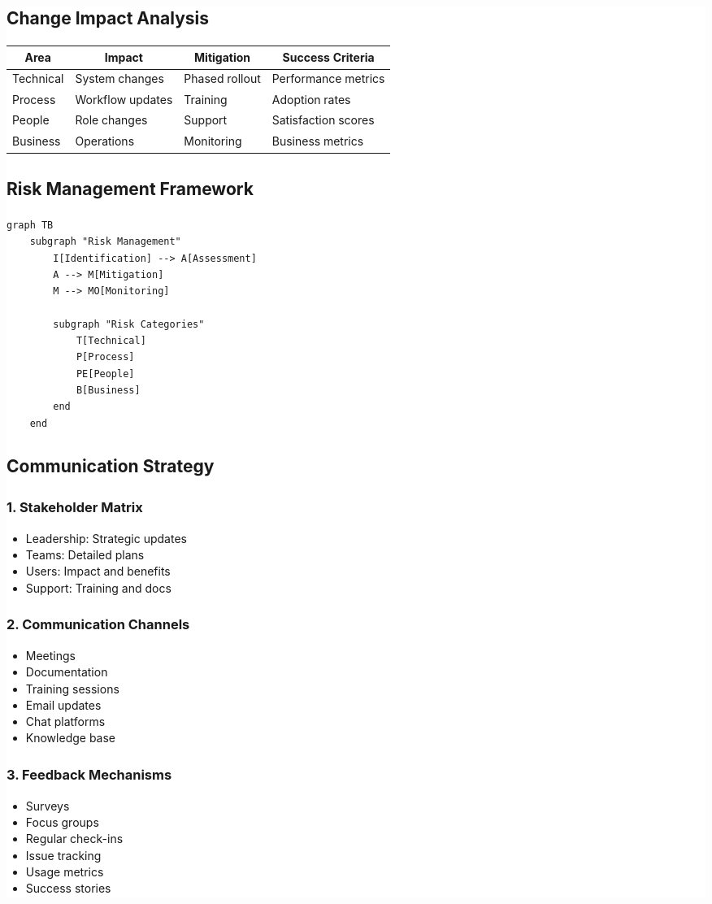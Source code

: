 ## Change Impact Analysis

| Area | Impact | Mitigation | Success Criteria |
|------|---------|------------|-----------------|
| Technical | System changes | Phased rollout | Performance metrics |
| Process | Workflow updates | Training | Adoption rates |
| People | Role changes | Support | Satisfaction scores |
| Business | Operations | Monitoring | Business metrics |

## Risk Management Framework

```mermaid
graph TB
    subgraph "Risk Management"
        I[Identification] --> A[Assessment]
        A --> M[Mitigation]
        M --> MO[Monitoring]
        
        subgraph "Risk Categories"
            T[Technical]
            P[Process]
            PE[People]
            B[Business]
        end
    end
```

## Communication Strategy

### 1. Stakeholder Matrix
- Leadership: Strategic updates
- Teams: Detailed plans
- Users: Impact and benefits
- Support: Training and docs

### 2. Communication Channels
- Meetings
- Documentation
- Training sessions
- Email updates
- Chat platforms
- Knowledge base

### 3. Feedback Mechanisms
- Surveys
- Focus groups
- Regular check-ins
- Issue tracking
- Usage metrics
- Success stories
